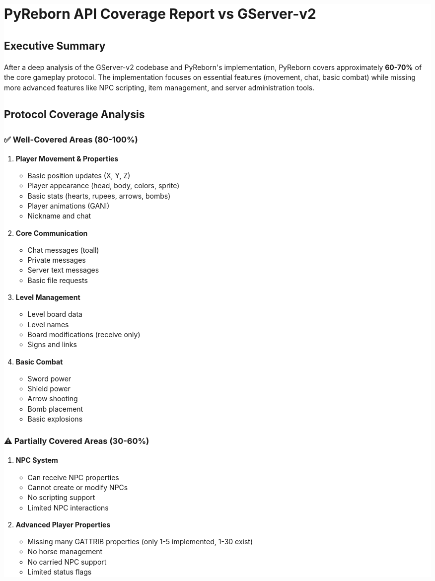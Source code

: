 # PyReborn API Coverage Report vs GServer-v2

## Executive Summary

After a deep analysis of the GServer-v2 codebase and PyReborn's implementation, PyReborn covers approximately **60-70%** of the core gameplay protocol. The implementation focuses on essential features (movement, chat, basic combat) while missing more advanced features like NPC scripting, item management, and server administration tools.

## Protocol Coverage Analysis

### ✅ Well-Covered Areas (80-100%)

1. **Player Movement & Properties**
   - Basic position updates (X, Y, Z)
   - Player appearance (head, body, colors, sprite)
   - Basic stats (hearts, rupees, arrows, bombs)
   - Player animations (GANI)
   - Nickname and chat

2. **Core Communication**
   - Chat messages (toall)
   - Private messages
   - Server text messages
   - Basic file requests

3. **Level Management**
   - Level board data
   - Level names
   - Board modifications (receive only)
   - Signs and links

4. **Basic Combat**
   - Sword power
   - Shield power
   - Arrow shooting
   - Bomb placement
   - Basic explosions

### ⚠️ Partially Covered Areas (30-60%)

1. **NPC System**
   - Can receive NPC properties
   - Cannot create or modify NPCs
   - No scripting support
   - Limited NPC interactions

2. **Advanced Player Properties**
   - Missing many GATTRIB properties (only 1-5 implemented, 1-30 exist)
   - No horse management
   - No carried NPC support
   - Limited status flags
